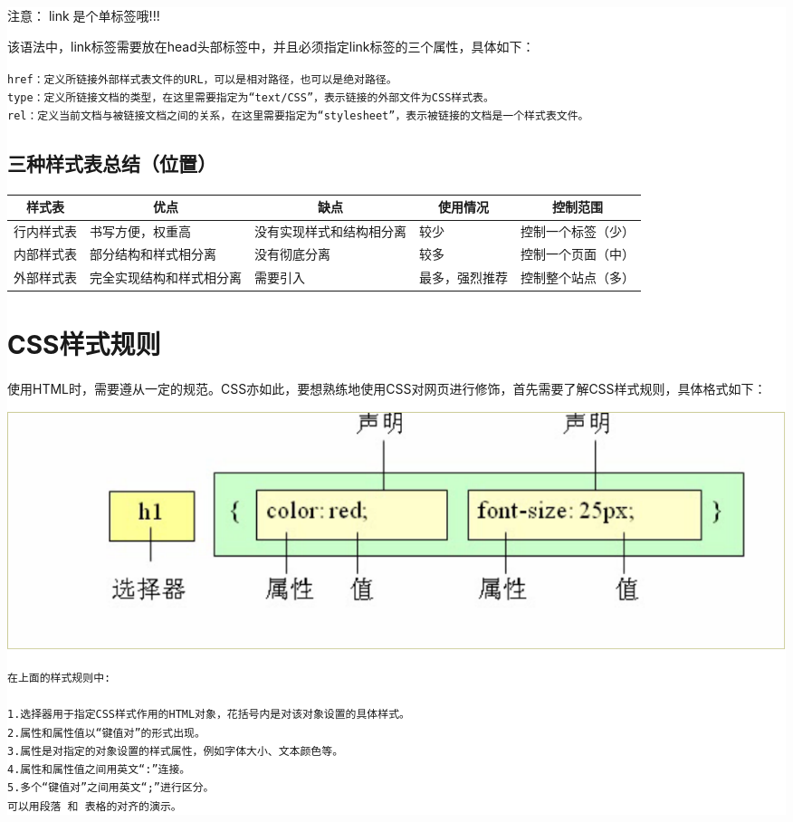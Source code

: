 注意：  link 是个单标签哦!!!

该语法中，link标签需要放在head头部标签中，并且必须指定link标签的三个属性，具体如下：

```
href：定义所链接外部样式表文件的URL，可以是相对路径，也可以是绝对路径。
type：定义所链接文档的类型，在这里需要指定为“text/CSS”，表示链接的外部文件为CSS样式表。
rel：定义当前文档与被链接文档之间的关系，在这里需要指定为“stylesheet”，表示被链接的文档是一个样式表文件。
```

## 三种样式表总结（位置）

| 样式表   | 优点           | 缺点           | 使用情况    | 控制范围      |
| ----- | ------------ | ------------ | ------- | --------- |
| 行内样式表 | 书写方便，权重高     | 没有实现样式和结构相分离 | 较少      | 控制一个标签（少） |
| 内部样式表 | 部分结构和样式相分离   | 没有彻底分离       | 较多      | 控制一个页面（中） |
| 外部样式表 | 完全实现结构和样式相分离 | 需要引入         | 最多，强烈推荐 | 控制整个站点（多） |



# CSS样式规则

使用HTML时，需要遵从一定的规范。CSS亦如此，要想熟练地使用CSS对网页进行修饰，首先需要了解CSS样式规则，具体格式如下：                                          

<img src="media/gz.png" />

~~~
在上面的样式规则中:

1.选择器用于指定CSS样式作用的HTML对象，花括号内是对该对象设置的具体样式。
2.属性和属性值以“键值对”的形式出现。
3.属性是对指定的对象设置的样式属性，例如字体大小、文本颜色等。
4.属性和属性值之间用英文“:”连接。
5.多个“键值对”之间用英文“;”进行区分。
可以用段落 和 表格的对齐的演示。
~~~


